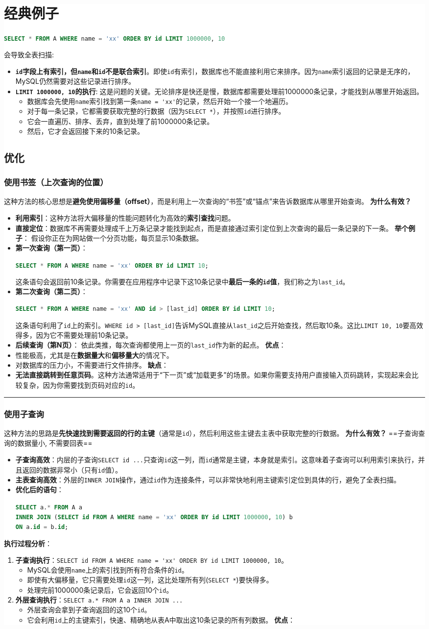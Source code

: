 # 经典例子
```sql
SELECT * FROM A WHERE name = 'xx' ORDER BY id LIMIT 1000000, 10
```
会导致全表扫描:
- **`id`字段上有索引，但`name`和`id`不是联合索引**。即使`id`有索引，数据库也不能直接利用它来排序。因为`name`索引返回的记录是无序的，MySQL仍然需要对这些记录进行排序。
- **`LIMIT 1000000, 10`的执行**: 这是问题的关键。无论排序是快还是慢，数据库都需要处理前1000000条记录，才能找到从哪里开始返回。
    - 数据库会先使用`name`索引找到第一条`name = 'xx'`的记录，然后开始一个接一个地遍历。
    - 对于每一条记录，它都需要获取完整的行数据（因为`SELECT *`），并按照`id`进行排序。
    - 它会一直遍历、排序、丢弃，直到处理了前1000000条记录。
    - 然后，它才会返回接下来的10条记录。
## 优化
### 使用书签（上次查询的位置）
这种方法的核心思想是**避免使用偏移量（offset）**，而是利用上一次查询的“书签”或“锚点”来告诉数据库从哪里开始查询。
**为什么有效？**
  * **利用索引**：这种方法将大偏移量的性能问题转化为高效的**索引查找**问题。
  * **直接定位**：数据库不再需要处理成千上万条记录才能找到起点，而是直接通过索引定位到上次查询的最后一条记录的下一条。
**举个例子**：
假设你正在为网站做一个分页功能，每页显示10条数据。
  * **第一次查询（第一页）**：
    ```sql
    SELECT * FROM A WHERE name = 'xx' ORDER BY id LIMIT 10;
    ```
    这条语句会返回前10条记录。你需要在应用程序中记录下这10条记录中**最后一条的`id`值**，我们称之为`last_id`。
  * **第二次查询（第二页）**：
    ```sql
    SELECT * FROM A WHERE name = 'xx' AND id > [last_id] ORDER BY id LIMIT 10;
    ```
    这条语句利用了`id`上的索引。`WHERE id > [last_id]`告诉MySQL直接从`last_id`之后开始查找，然后取10条。这比`LIMIT 10, 10`要高效得多，因为它不需要处理前10条记录。
  * **后续查询（第N页）**：
    依此类推，每次查询都使用上一页的`last_id`作为新的起点。
**优点**：
  * 性能极高，尤其是在**数据量大**和**偏移量大**的情况下。
  * 对数据库的压力小，不需要进行文件排序。
**缺点**：
  * **无法直接跳转到任意页码**。这种方法通常适用于“下一页”或“加载更多”的场景。如果你需要支持用户直接输入页码跳转，实现起来会比较复杂，因为你需要找到页码对应的`id`。
-----
### 使用子查询
这种方法的思路是**先快速找到需要返回的行的主键**（通常是`id`），然后利用这些主键去主表中获取完整的行数据。
**为什么有效？**
==子查询查询的数据量小, 不需要回表==
  * **子查询高效**：内层的子查询`SELECT id ...`只查询`id`这一列，而`id`通常是主键，本身就是索引。这意味着子查询可以利用索引来执行，并且返回的数据非常小（只有`id`值）。
  * **主表查询高效**：外层的`INNER JOIN`操作，通过`id`作为连接条件，可以非常快地利用主键索引定位到具体的行，避免了全表扫描。
  * **优化后的语句**：
    ```sql
    SELECT a.* FROM A a
    INNER JOIN (SELECT id FROM A WHERE name = 'xx' ORDER BY id LIMIT 1000000, 10) b
    ON a.id = b.id;
    ```
**执行过程分析**：
1.  **子查询执行**：`SELECT id FROM A WHERE name = 'xx' ORDER BY id LIMIT 1000000, 10`。
      * MySQL会使用`name`上的索引找到所有符合条件的`id`。
      * 即使有大偏移量，它只需要处理`id`这一列，这比处理所有列(`SELECT *`)要快得多。
      * 处理完前1000000条记录后，它会返回10个`id`。
2.  **外层查询执行**：`SELECT a.* FROM A a INNER JOIN ...`
      * 外层查询会拿到子查询返回的这10个`id`。
      * 它会利用`id`上的主键索引，快速、精确地从表A中取出这10条记录的所有列数据。
**优点**：